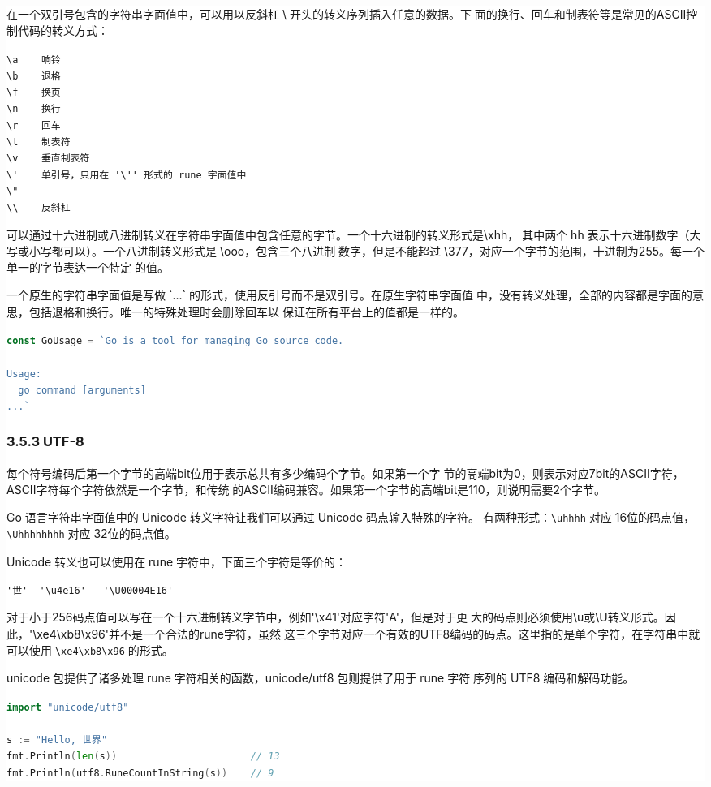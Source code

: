 在一个双引号包含的字符串字面值中，可以用以反斜杠 \  开头的转义序列插入任意的数据。下
面的换行、回车和制表符等是常见的ASCII控制代码的转义方式：    

```
\a    响铃
\b    退格
\f    换页
\n    换行
\r    回车
\t    制表符
\v    垂直制表符
\'    单引号，只用在 '\'' 形式的 rune 字面值中
\"
\\    反斜杠
```     

可以通过十六进制或八进制转义在字符串字面值中包含任意的字节。一个十六进制的转义形式是\xhh，
其中两个 hh 表示十六进制数字（大写或小写都可以）。一个八进制转义形式是 \ooo，包含三个八进制
数字，但是不能超过 \377，对应一个字节的范围，十进制为255。每一个单一的字节表达一个特定
的值。       


一个原生的字符串字面值是写做 \`...\` 的形式，使用反引号而不是双引号。在原生字符串字面值
中，没有转义处理，全部的内容都是字面的意思，包括退格和换行。唯一的特殊处理时会删除回车以
保证在所有平台上的值都是一样的。      

```go
const GoUsage = `Go is a tool for managing Go source code.

Usage:
  go command [arguments]
...`
```    

### 3.5.3 UTF-8

每个符号编码后第一个字节的高端bit位用于表示总共有多少编码个字节。如果第一个字
节的高端bit为0，则表示对应7bit的ASCII字符，ASCII字符每个字符依然是一个字节，和传统
的ASCII编码兼容。如果第一个字节的高端bit是110，则说明需要2个字节。     

Go 语言字符串字面值中的 Unicode 转义字符让我们可以通过 Unicode 码点输入特殊的字符。
有两种形式：`\uhhhh` 对应 16位的码点值，`\Uhhhhhhhh` 对应 32位的码点值。     

Unicode 转义也可以使用在 rune 字符中，下面三个字符是等价的：    

`'世'  '\u4e16'   '\U00004E16'`     

对于小于256码点值可以写在一个十六进制转义字节中，例如'\x41'对应字符'A'，但是对于更
大的码点则必须使用\u或\U转义形式。因此，'\xe4\xb8\x96'并不是一个合法的rune字符，虽然
这三个字节对应一个有效的UTF8编码的码点。这里指的是单个字符，在字符串中就可以使用
`\xe4\xb8\x96` 的形式。      

unicode 包提供了诸多处理 rune 字符相关的函数，unicode/utf8 包则提供了用于 rune 字符
序列的 UTF8 编码和解码功能。     

```go
import "unicode/utf8"

s := "Hello, 世界"
fmt.Println(len(s))                       // 13
fmt.Println(utf8.RuneCountInString(s))    // 9
```      
